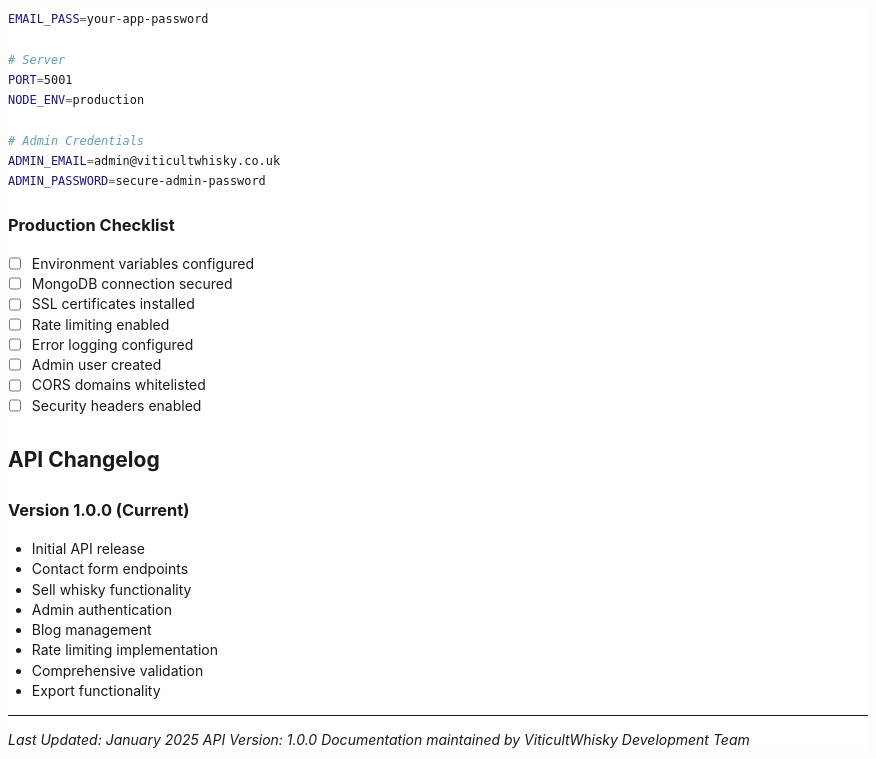 ```bash
EMAIL_PASS=your-app-password

# Server
PORT=5001
NODE_ENV=production

# Admin Credentials
ADMIN_EMAIL=admin@viticultwhisky.co.uk
ADMIN_PASSWORD=secure-admin-password
```

### Production Checklist
- [ ] Environment variables configured
- [ ] MongoDB connection secured
- [ ] SSL certificates installed
- [ ] Rate limiting enabled
- [ ] Error logging configured
- [ ] Admin user created
- [ ] CORS domains whitelisted
- [ ] Security headers enabled

## API Changelog

### Version 1.0.0 (Current)
- Initial API release
- Contact form endpoints
- Sell whisky functionality
- Admin authentication
- Blog management
- Rate limiting implementation
- Comprehensive validation
- Export functionality

---

*Last Updated: January 2025*
*API Version: 1.0.0*
*Documentation maintained by ViticultWhisky Development Team*
